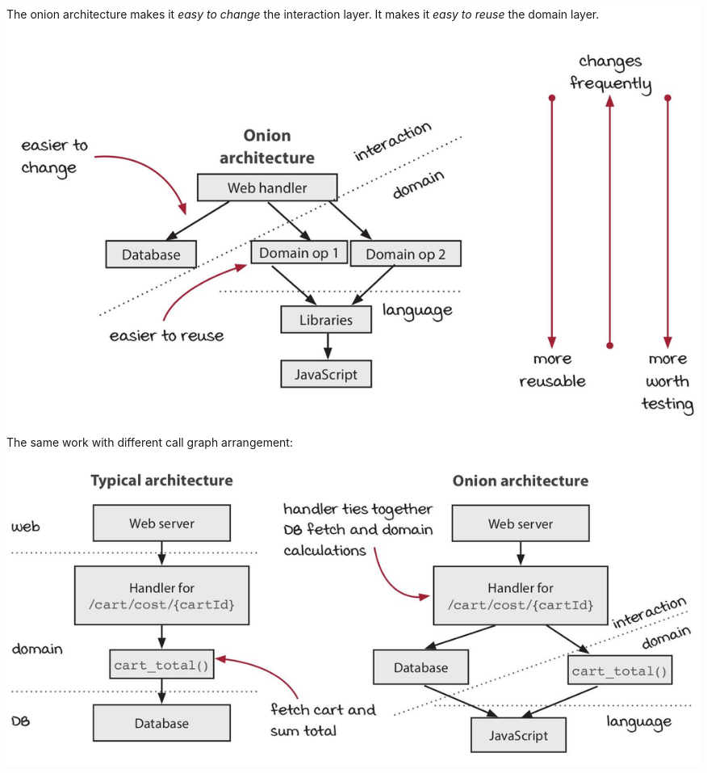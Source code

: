 The onion architecture makes it *easy to change* the interaction layer. It makes it
*easy to reuse* the domain layer.

</td>
<td>

<img src="images/ch18_change_and_reuse.jpg" alt="Change and reuse"/>

</td>
</tr>
</table>

The same work with different call graph arrangement:

<img src="images/ch18_traditional_vs_functional2.jpg" alt="Traditional and functional architecture"/>
